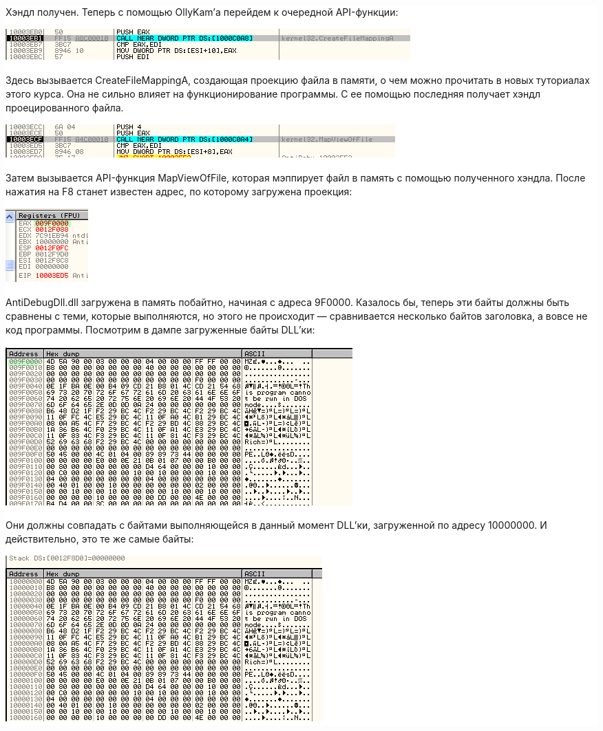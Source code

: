 Хэндл получен. Теперь с помощью OllyKam’а перейдем к очередной API-функции:

![](.gitbook/img/47/117.png)

Здесь вызывается CreateFileMappingA, создающая проекцию файла в памяти, о чем можно прочитать в новых туториалах этого курса. Она не сильно влияет на функционирование программы. С ее помощью последняя получает хэндл проецированного файла.

![](.gitbook/img/47/119.png)

Затем вызывается API-функция MapViewOfFile, которая мэппирует файл в память с помощью полученного хэндла. После нажатия на F8 станет известен адрес, по которому загружена проекция:

![](.gitbook/img/47/121.png)

AntiDebugDll.dll загружена в память побайтно, начиная с адреса 9F0000. Казалось бы, теперь эти байты должны быть сравнены с теми, которые выполняются, но этого не происходит — сравнивается несколько байтов заголовка, а вовсе не код программы. Посмотрим в дампе загруженные байты DLL’ки:

![](.gitbook/img/47/123.png)

Они должны совпадать с байтами выполняющейся в данный момент DLL’ки, загруженной по адресу 10000000. И действительно, это те же самые байты:

![](.gitbook/img/47/125.png)
